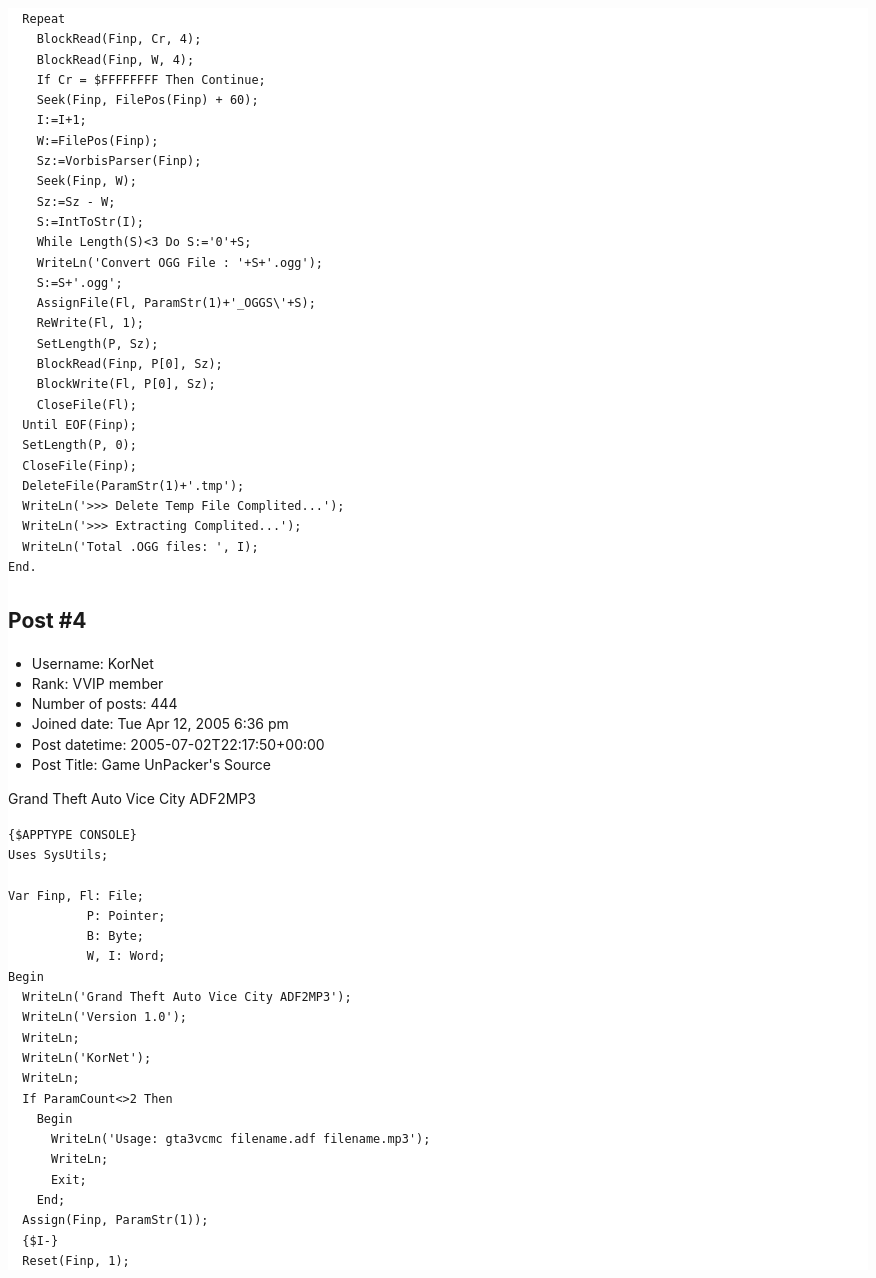 ```
  Repeat
    BlockRead(Finp, Cr, 4);
    BlockRead(Finp, W, 4);
    If Cr = $FFFFFFFF Then Continue;
    Seek(Finp, FilePos(Finp) + 60);
    I:=I+1;
    W:=FilePos(Finp);
    Sz:=VorbisParser(Finp);
    Seek(Finp, W);
    Sz:=Sz - W;
    S:=IntToStr(I);
    While Length(S)<3 Do S:='0'+S;
    WriteLn('Convert OGG File : '+S+'.ogg');
    S:=S+'.ogg';
    AssignFile(Fl, ParamStr(1)+'_OGGS\'+S);
    ReWrite(Fl, 1);
    SetLength(P, Sz);
    BlockRead(Finp, P[0], Sz);
    BlockWrite(Fl, P[0], Sz);
    CloseFile(Fl);
  Until EOF(Finp);
  SetLength(P, 0);
  CloseFile(Finp);
  DeleteFile(ParamStr(1)+'.tmp');
  WriteLn('>>> Delete Temp File Complited...');
  WriteLn('>>> Extracting Complited...');
  WriteLn('Total .OGG files: ', I);
End.

```
## Post #4
- Username: KorNet
- Rank: VVIP member
- Number of posts: 444
- Joined date: Tue Apr 12, 2005 6:36 pm
- Post datetime: 2005-07-02T22:17:50+00:00
- Post Title: Game UnPacker's Source

Grand Theft Auto Vice City ADF2MP3

```
{$APPTYPE CONSOLE} 
Uses SysUtils;

Var Finp, Fl: File;
           P: Pointer;
           B: Byte;
           W, I: Word;
Begin
  WriteLn('Grand Theft Auto Vice City ADF2MP3');
  WriteLn('Version 1.0');
  WriteLn;
  WriteLn('KorNet');
  WriteLn;
  If ParamCount<>2 Then
    Begin
      WriteLn('Usage: gta3vcmc filename.adf filename.mp3');
      WriteLn;
      Exit;
    End;
  Assign(Finp, ParamStr(1));
  {$I-}
  Reset(Finp, 1);
```